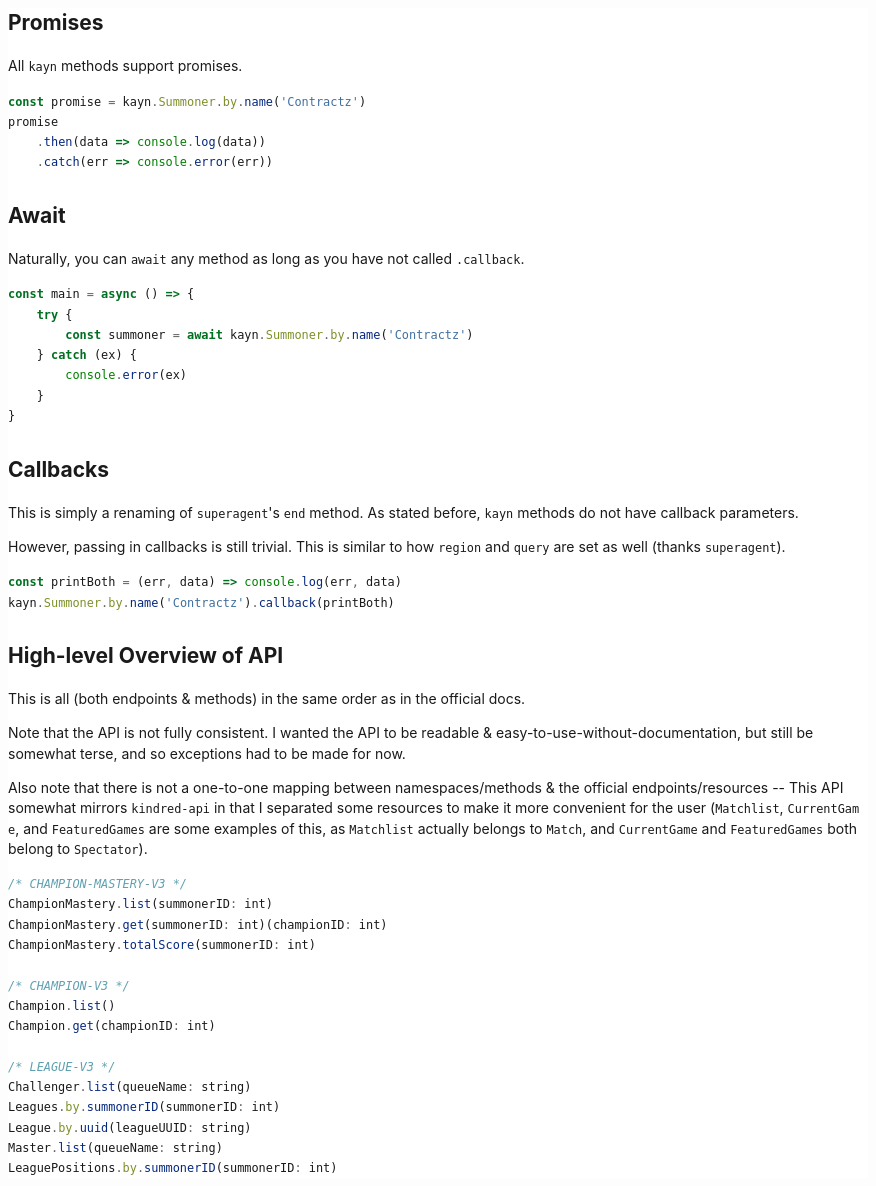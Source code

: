 ## Promises

All `kayn` methods support promises. 

```javascript
const promise = kayn.Summoner.by.name('Contractz')
promise
    .then(data => console.log(data))
    .catch(err => console.error(err))
```

## Await

Naturally, you can `await` any method as long as you have not called `.callback`.

```javascript
const main = async () => {
    try {
        const summoner = await kayn.Summoner.by.name('Contractz')
    } catch (ex) {
        console.error(ex)
    }
}
```

## Callbacks

This is simply a renaming of `superagent`'s `end` method. As stated before, `kayn` methods do not have callback parameters.

However, passing in callbacks is still trivial. This is similar to how `region` and `query` are set as well (thanks `superagent`).

```javascript
const printBoth = (err, data) => console.log(err, data)
kayn.Summoner.by.name('Contractz').callback(printBoth)
```

## High-level Overview of API

This is all (both endpoints & methods) in the same order as in the official docs.

Note that the API is not fully consistent. I wanted the API to be readable & easy-to-use-without-documentation, but still be somewhat terse, and so exceptions had to be made for now.

Also note that there is not a one-to-one mapping between namespaces/methods & the official endpoints/resources -- This API somewhat mirrors `kindred-api` in that I separated some resources to make it more convenient for the user (`Matchlist`, `CurrentGame`, and `FeaturedGames` are some examples of this, as `Matchlist` actually belongs to `Match`, and `CurrentGame` and `FeaturedGames` both belong to `Spectator`).

```javascript
/* CHAMPION-MASTERY-V3 */
ChampionMastery.list(summonerID: int)
ChampionMastery.get(summonerID: int)(championID: int)
ChampionMastery.totalScore(summonerID: int)

/* CHAMPION-V3 */
Champion.list()
Champion.get(championID: int)

/* LEAGUE-V3 */
Challenger.list(queueName: string)
Leagues.by.summonerID(summonerID: int)
League.by.uuid(leagueUUID: string)
Master.list(queueName: string)
LeaguePositions.by.summonerID(summonerID: int)
```